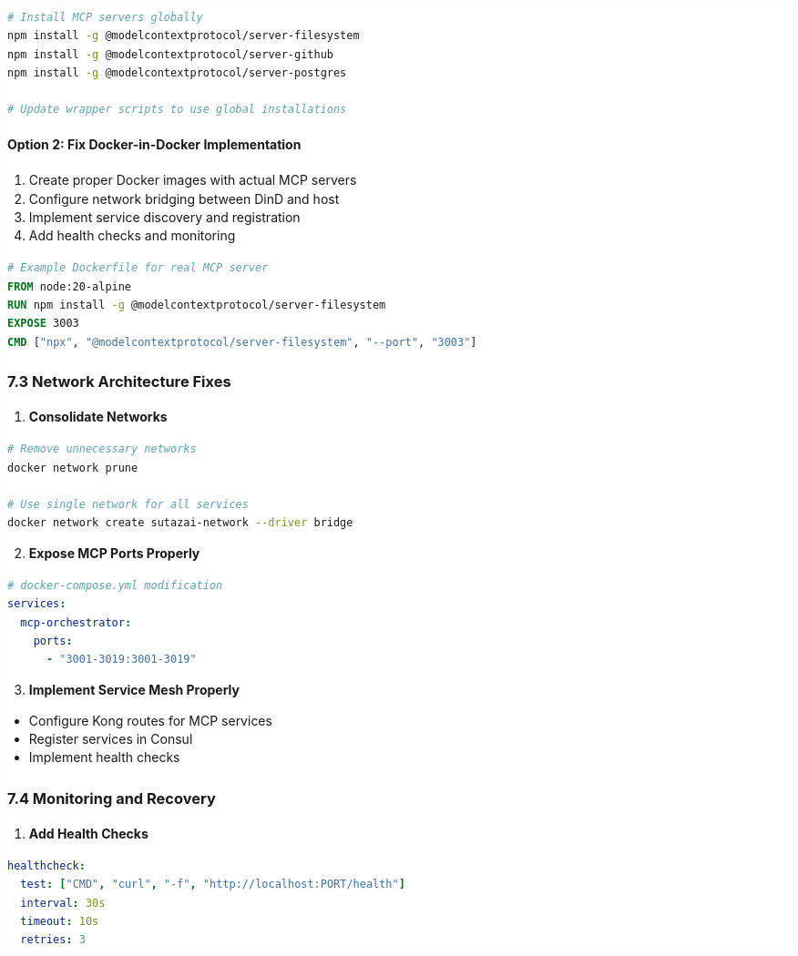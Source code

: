 ```bash
# Install MCP servers globally
npm install -g @modelcontextprotocol/server-filesystem
npm install -g @modelcontextprotocol/server-github
npm install -g @modelcontextprotocol/server-postgres

# Update wrapper scripts to use global installations
```

#### Option 2: Fix Docker-in-Docker Implementation
1. Create proper Docker images with actual MCP servers
2. Configure network bridging between DinD and host
3. Implement service discovery and registration
4. Add health checks and monitoring

```dockerfile
# Example Dockerfile for real MCP server
FROM node:20-alpine
RUN npm install -g @modelcontextprotocol/server-filesystem
EXPOSE 3003
CMD ["npx", "@modelcontextprotocol/server-filesystem", "--port", "3003"]
```

### 7.3 Network Architecture Fixes

1. **Consolidate Networks**
```bash
# Remove unnecessary networks
docker network prune

# Use single network for all services
docker network create sutazai-network --driver bridge
```

2. **Expose MCP Ports Properly**
```yaml
# docker-compose.yml modification
services:
  mcp-orchestrator:
    ports:
      - "3001-3019:3001-3019"
```

3. **Implement Service Mesh Properly**
- Configure Kong routes for MCP services
- Register services in Consul
- Implement health checks

### 7.4 Monitoring and Recovery

1. **Add Health Checks**
```yaml
healthcheck:
  test: ["CMD", "curl", "-f", "http://localhost:PORT/health"]
  interval: 30s
  timeout: 10s
  retries: 3
```
